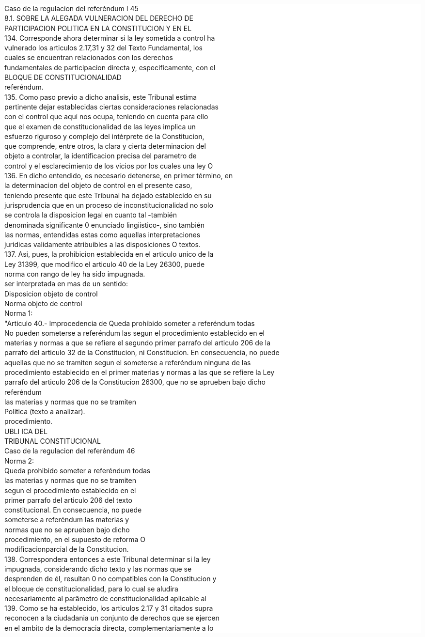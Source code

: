 Caso de la regulacion del referéndum I 45  
8.1. SOBRE LA ALEGADA VULNERACION DEL DERECHO DE  
PARTICIPACION POLITICA EN LA CONSTITUCION Y EN EL  
134. Corresponde ahora determinar si la ley sometida a control ha  
vulnerado los articulos 2.17,31 y 32 del Texto Fundamental, los  
cuales se encuentran relacionados con los derechos  
fundamentales de participacion directa y, especificamente, con el  
BLOQUE DE CONSTITUCIONALIDAD  
referéndum.  
135. Como paso previo a dicho analisis, este Tribunal estima  
pertinente dejar establecidas ciertas consideraciones relacionadas  
con el control que aqui nos ocupa, teniendo en cuenta para ello  
que el examen de constitucionalidad de las leyes implica un  
esfuerzo riguroso y complejo del intérprete de la Constitucion,  
que comprende, entre otros, la clara y cierta determinacion del  
objeto a controlar, la identificacion precisa del parametro de  
control y el esclarecimiento de los vicios por los cuales una ley O  
136. En dicho entendido, es necesario detenerse, en primer término, en  
la determinacion del objeto de control en el presente caso,  
teniendo presente que este Tribunal ha dejado establecido en su  
jurisprudencia que en un proceso de inconstitucionalidad no solo  
se controla la disposicion legal en cuanto tal -también  
denominada significante 0 enunciado lingiistico-, sino también  
las normas, entendidas estas como aquellas interpretaciones  
juridicas validamente atribuibles a las disposiciones O textos.  
137. Asi, pues, la prohibicion establecida en el articulo unico de la  
Ley 31399, que modifico el articulo 40 de la Ley 26300, puede  
norma con rango de ley ha sido impugnada.  
ser interpretada en mas de un sentido:  
Disposicion objeto de control  
Norma objeto de control  
Norma 1:  
"Articulo 40.- Improcedencia de Queda prohibido someter a referéndum todas  
No pueden someterse a referéndum las segun el procedimiento establecido en el  
materias y normas a que se refiere el segundo primer parrafo del articulo 206 de la  
parrafo del articulo 32 de la Constitucion, ni Constitucion. En consecuencia, no puede  
aquellas que no se tramiten segun el someterse a referéndum ninguna de las  
procedimiento establecido en el primer materias y normas a las que se refiere la Ley  
parrafo del articulo 206 de la Constitucion 26300, que no se aprueben bajo dicho  
referéndum  
las materias y normas que no se tramiten  
Politica (texto a analizar).  
procedimiento.  
UBLI ICA DEL  
TRIBUNAL CONSTITUCIONAL  
Caso de la regulacion del referéndum 46  
Norma 2:  
Queda prohibido someter a referéndum todas  
las materias y normas que no se tramiten  
segun el procedimiento establecido en el  
primer parrafo del articulo 206 del texto  
constitucional. En consecuencia, no puede  
someterse a referéndum las materias y  
normas que no se aprueben bajo dicho  
procedimiento, en el supuesto de reforma O  
modificacionparcial de la Constitucion.  
138. Correspondera entonces a este Tribunal determinar si la ley  
impugnada, considerando dicho texto y las normas que se  
desprenden de él, resultan 0 no compatibles con la Constitucion y  
el bloque de constitucionalidad, para lo cual se aludira  
necesariamente al parâmetro de constitucionalidad aplicable al  
139. Como se ha establecido, los articulos 2.17 y 31 citados supra  
reconocen a la ciudadania un conjunto de derechos que se ejercen  
en el ambito de la democracia directa, complementariamente a lo  